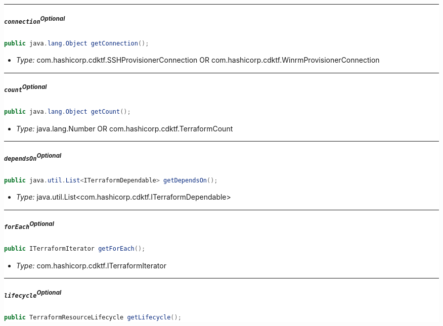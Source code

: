 
---

##### `connection`<sup>Optional</sup> <a name="connection" id="@cdktf/provider-cloudflare.snippets.SnippetsConfig.property.connection"></a>

```java
public java.lang.Object getConnection();
```

- *Type:* com.hashicorp.cdktf.SSHProvisionerConnection OR com.hashicorp.cdktf.WinrmProvisionerConnection

---

##### `count`<sup>Optional</sup> <a name="count" id="@cdktf/provider-cloudflare.snippets.SnippetsConfig.property.count"></a>

```java
public java.lang.Object getCount();
```

- *Type:* java.lang.Number OR com.hashicorp.cdktf.TerraformCount

---

##### `dependsOn`<sup>Optional</sup> <a name="dependsOn" id="@cdktf/provider-cloudflare.snippets.SnippetsConfig.property.dependsOn"></a>

```java
public java.util.List<ITerraformDependable> getDependsOn();
```

- *Type:* java.util.List<com.hashicorp.cdktf.ITerraformDependable>

---

##### `forEach`<sup>Optional</sup> <a name="forEach" id="@cdktf/provider-cloudflare.snippets.SnippetsConfig.property.forEach"></a>

```java
public ITerraformIterator getForEach();
```

- *Type:* com.hashicorp.cdktf.ITerraformIterator

---

##### `lifecycle`<sup>Optional</sup> <a name="lifecycle" id="@cdktf/provider-cloudflare.snippets.SnippetsConfig.property.lifecycle"></a>

```java
public TerraformResourceLifecycle getLifecycle();
```
